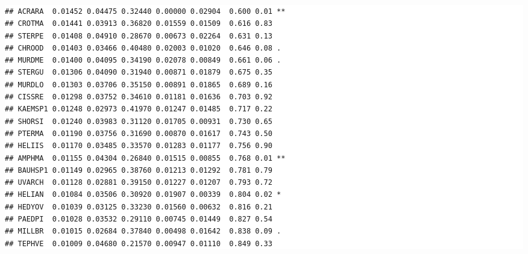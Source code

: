     ## ACRARA  0.01452 0.04475 0.32440 0.00000 0.02904  0.600 0.01 **
    ## CROTMA  0.01441 0.03913 0.36820 0.01559 0.01509  0.616 0.83   
    ## STERPE  0.01408 0.04910 0.28670 0.00673 0.02264  0.631 0.13   
    ## CHROOD  0.01403 0.03466 0.40480 0.02003 0.01020  0.646 0.08 . 
    ## MURDME  0.01400 0.04095 0.34190 0.02078 0.00849  0.661 0.06 . 
    ## STERGU  0.01306 0.04090 0.31940 0.00871 0.01879  0.675 0.35   
    ## MURDLO  0.01303 0.03706 0.35150 0.00891 0.01865  0.689 0.16   
    ## CISSRE  0.01298 0.03752 0.34610 0.01181 0.01636  0.703 0.92   
    ## KAEMSP1 0.01248 0.02973 0.41970 0.01247 0.01485  0.717 0.22   
    ## SHORSI  0.01240 0.03983 0.31120 0.01705 0.00931  0.730 0.65   
    ## PTERMA  0.01190 0.03756 0.31690 0.00870 0.01617  0.743 0.50   
    ## HELIIS  0.01170 0.03485 0.33570 0.01283 0.01177  0.756 0.90   
    ## AMPHMA  0.01155 0.04304 0.26840 0.01515 0.00855  0.768 0.01 **
    ## BAUHSP1 0.01149 0.02965 0.38760 0.01213 0.01292  0.781 0.79   
    ## UVARCH  0.01128 0.02881 0.39150 0.01227 0.01207  0.793 0.72   
    ## HELIAN  0.01084 0.03506 0.30920 0.01907 0.00339  0.804 0.02 * 
    ## HEDYOV  0.01039 0.03125 0.33230 0.01560 0.00632  0.816 0.21   
    ## PAEDPI  0.01028 0.03532 0.29110 0.00745 0.01449  0.827 0.54   
    ## MILLBR  0.01015 0.02684 0.37840 0.00498 0.01642  0.838 0.09 . 
    ## TEPHVE  0.01009 0.04680 0.21570 0.00947 0.01110  0.849 0.33   